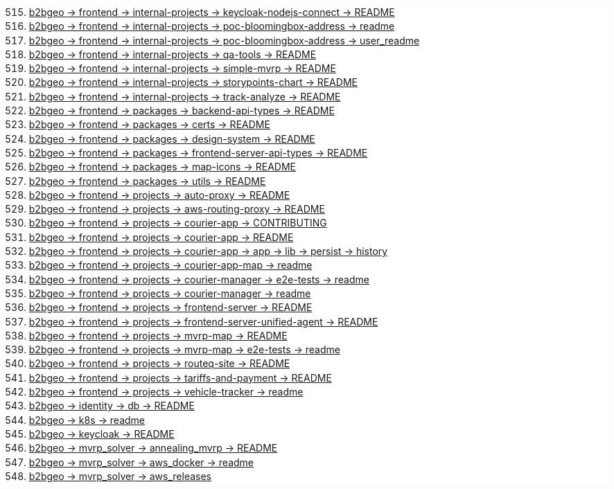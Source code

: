 515. [b2bgeo -> frontend -> internal-projects -> keycloak-nodejs-connect -> README](maps/b2bgeo/frontend/internal-projects/keycloak-nodejs-connect/README.md)
516. [b2bgeo -> frontend -> internal-projects -> poc-bloomingbox-address -> readme](maps/b2bgeo/frontend/internal-projects/poc-bloomingbox-address/readme.md)
517. [b2bgeo -> frontend -> internal-projects -> poc-bloomingbox-address -> user_readme](maps/b2bgeo/frontend/internal-projects/poc-bloomingbox-address/user_readme.md)
518. [b2bgeo -> frontend -> internal-projects -> qa-tools -> README](maps/b2bgeo/frontend/internal-projects/qa-tools/README.md)
519. [b2bgeo -> frontend -> internal-projects -> simple-mvrp -> README](maps/b2bgeo/frontend/internal-projects/simple-mvrp/README.md)
520. [b2bgeo -> frontend -> internal-projects -> storypoints-chart -> README](maps/b2bgeo/frontend/internal-projects/storypoints-chart/README.md)
521. [b2bgeo -> frontend -> internal-projects -> track-analyze -> README](maps/b2bgeo/frontend/internal-projects/track-analyze/README.md)
522. [b2bgeo -> frontend -> packages -> backend-api-types -> README](maps/b2bgeo/frontend/packages/backend-api-types/README.md)
523. [b2bgeo -> frontend -> packages -> certs -> README](maps/b2bgeo/frontend/packages/certs/README.md)
524. [b2bgeo -> frontend -> packages -> design-system -> README](maps/b2bgeo/frontend/packages/design-system/README.md)
525. [b2bgeo -> frontend -> packages -> frontend-server-api-types -> README](maps/b2bgeo/frontend/packages/frontend-server-api-types/README.md)
526. [b2bgeo -> frontend -> packages -> map-icons -> README](maps/b2bgeo/frontend/packages/map-icons/README.md)
527. [b2bgeo -> frontend -> packages -> utils -> README](maps/b2bgeo/frontend/packages/utils/README.md)
528. [b2bgeo -> frontend -> projects -> auto-proxy -> README](maps/b2bgeo/frontend/projects/auto-proxy/README.md)
529. [b2bgeo -> frontend -> projects -> aws-routing-proxy -> README](maps/b2bgeo/frontend/projects/aws-routing-proxy/README.md)
530. [b2bgeo -> frontend -> projects -> courier-app -> CONTRIBUTING](maps/b2bgeo/frontend/projects/courier-app/CONTRIBUTING.md)
531. [b2bgeo -> frontend -> projects -> courier-app -> README](maps/b2bgeo/frontend/projects/courier-app/README.md)
532. [b2bgeo -> frontend -> projects -> courier-app -> app -> lib -> persist -> history](maps/b2bgeo/frontend/projects/courier-app/app/lib/persist/history.md)
533. [b2bgeo -> frontend -> projects -> courier-app-map -> readme](maps/b2bgeo/frontend/projects/courier-app-map/readme.md)
534. [b2bgeo -> frontend -> projects -> courier-manager -> e2e-tests -> readme](maps/b2bgeo/frontend/projects/courier-manager/e2e-tests/readme.md)
535. [b2bgeo -> frontend -> projects -> courier-manager -> readme](maps/b2bgeo/frontend/projects/courier-manager/readme.md)
536. [b2bgeo -> frontend -> projects -> frontend-server -> README](maps/b2bgeo/frontend/projects/frontend-server/README.md)
537. [b2bgeo -> frontend -> projects -> frontend-server-unified-agent -> README](maps/b2bgeo/frontend/projects/frontend-server-unified-agent/README.md)
538. [b2bgeo -> frontend -> projects -> mvrp-map -> README](maps/b2bgeo/frontend/projects/mvrp-map/README.md)
539. [b2bgeo -> frontend -> projects -> mvrp-map -> e2e-tests -> readme](maps/b2bgeo/frontend/projects/mvrp-map/e2e-tests/readme.md)
540. [b2bgeo -> frontend -> projects -> routeq-site -> README](maps/b2bgeo/frontend/projects/routeq-site/README.md)
541. [b2bgeo -> frontend -> projects -> tariffs-and-payment -> README](maps/b2bgeo/frontend/projects/tariffs-and-payment/README.md)
542. [b2bgeo -> frontend -> projects -> vehicle-tracker -> readme](maps/b2bgeo/frontend/projects/vehicle-tracker/readme.md)
543. [b2bgeo -> identity -> db -> README](maps/b2bgeo/identity/db/README.md)
544. [b2bgeo -> k8s -> readme](maps/b2bgeo/k8s/readme.md)
545. [b2bgeo -> keycloak -> README](maps/b2bgeo/keycloak/README.md)
546. [b2bgeo -> mvrp_solver -> annealing_mvrp -> README](maps/b2bgeo/mvrp_solver/annealing_mvrp/README.md)
547. [b2bgeo -> mvrp_solver -> aws_docker -> readme](maps/b2bgeo/mvrp_solver/aws_docker/readme.md)
548. [b2bgeo -> mvrp_solver -> aws_releases](maps/b2bgeo/mvrp_solver/aws_releases.md)